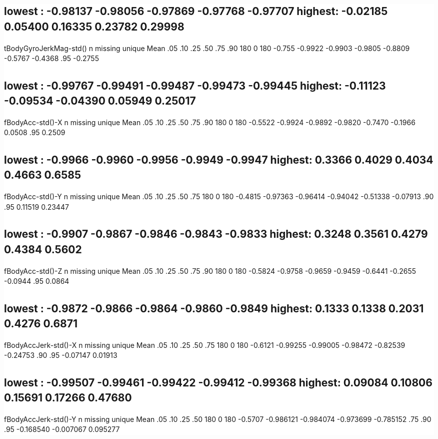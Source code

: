 lowest : -0.98137 -0.98056 -0.97869 -0.97768 -0.97707
highest: -0.02185  0.05400  0.16335  0.23782  0.29998 
----------------------------------------------------------------------------------
tBodyGyroJerkMag-std() 
      n missing  unique    Mean     .05     .10     .25     .50     .75     .90 
    180       0     180  -0.755 -0.9922 -0.9903 -0.9805 -0.8809 -0.5767 -0.4368 
    .95 
-0.2755 

lowest : -0.99767 -0.99491 -0.99487 -0.99473 -0.99445
highest: -0.11123 -0.09534 -0.04390  0.05949  0.25017 
----------------------------------------------------------------------------------
fBodyAcc-std()-X 
      n missing  unique    Mean     .05     .10     .25     .50     .75     .90 
    180       0     180 -0.5522 -0.9924 -0.9892 -0.9820 -0.7470 -0.1966  0.0508 
    .95 
 0.2509 

lowest : -0.9966 -0.9960 -0.9956 -0.9949 -0.9947
highest:  0.3366  0.4029  0.4034  0.4663  0.6585 
----------------------------------------------------------------------------------
fBodyAcc-std()-Y 
       n  missing   unique     Mean      .05      .10      .25      .50      .75 
     180        0      180  -0.4815 -0.97363 -0.96414 -0.94042 -0.51338 -0.07913 
     .90      .95 
 0.11519  0.23447 

lowest : -0.9907 -0.9867 -0.9846 -0.9843 -0.9833
highest:  0.3248  0.3561  0.4279  0.4384  0.5602 
----------------------------------------------------------------------------------
fBodyAcc-std()-Z 
      n missing  unique    Mean     .05     .10     .25     .50     .75     .90 
    180       0     180 -0.5824 -0.9758 -0.9659 -0.9459 -0.6441 -0.2655 -0.0944 
    .95 
 0.0864 

lowest : -0.9872 -0.9866 -0.9864 -0.9860 -0.9849
highest:  0.1333  0.1338  0.2031  0.4276  0.6871 
----------------------------------------------------------------------------------
fBodyAccJerk-std()-X 
       n  missing   unique     Mean      .05      .10      .25      .50      .75 
     180        0      180  -0.6121 -0.99255 -0.99005 -0.98472 -0.82539 -0.24753 
     .90      .95 
-0.07147  0.01913 

lowest : -0.99507 -0.99461 -0.99422 -0.99412 -0.99368
highest:  0.09084  0.10806  0.15691  0.17266  0.47680 
----------------------------------------------------------------------------------
fBodyAccJerk-std()-Y 
        n   missing    unique      Mean       .05       .10       .25       .50 
      180         0       180   -0.5707 -0.986121 -0.984074 -0.973699 -0.785152 
      .75       .90       .95 
-0.168540 -0.007067  0.095277 
